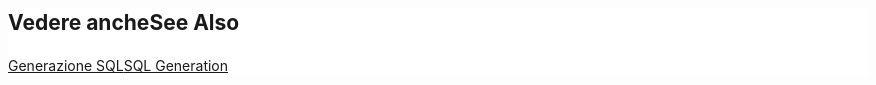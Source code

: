 ## <a name="see-also"></a><span data-ttu-id="938cc-180">Vedere anche</span><span class="sxs-lookup"><span data-stu-id="938cc-180">See Also</span></span>  
 [<span data-ttu-id="938cc-181">Generazione SQL</span><span class="sxs-lookup"><span data-stu-id="938cc-181">SQL Generation</span></span>](../../../../../docs/framework/data/adonet/ef/sql-generation.md)
